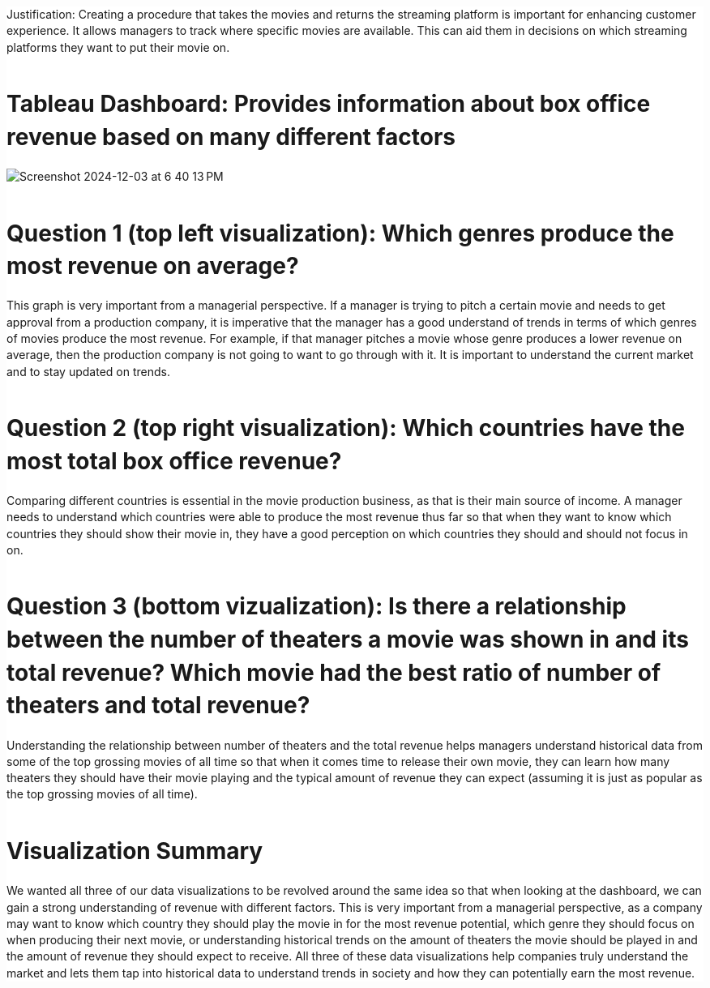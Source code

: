 Justification: Creating a procedure that takes the movies and returns the streaming platform is important for enhancing customer experience. It allows managers to track where specific movies are available. This can aid them in decisions on which streaming platforms they want to put their movie on. 

# Tableau Dashboard: Provides information about box office revenue based on many different factors
<img width="826" alt="Screenshot 2024-12-03 at 6 40 13 PM" src="https://github.com/user-attachments/assets/2949f230-28df-4bb5-b2fa-f6c65a6780b0">

# Question 1 (top left visualization): Which genres produce the most revenue on average?

This graph is very important from a managerial perspective. If a manager is trying to pitch a certain movie and needs to get approval from a production company, it is imperative that the manager has a good understand of trends in terms of which genres of movies produce the most revenue. For example, if that manager pitches a movie whose genre produces a lower revenue on average, then the production company is not going to want to go through with it. It is important to understand the current market and to stay updated on trends.

# Question 2 (top right visualization): Which countries have the most total box office revenue? 

Comparing different countries is essential in the movie production business, as that is their main source of income. A manager needs to understand which countries were able to produce the most revenue thus far so that when they want to know which countries they should show their movie in, they have a good perception on which countries they should and should not focus in on.

# Question 3 (bottom vizualization): Is there a relationship between the number of theaters a movie was shown in and its total revenue? Which movie had the best ratio of number of theaters and total revenue?

Understanding the relationship between number of theaters and the total revenue helps managers understand historical data from some of the top grossing movies of all time so that when it comes time to release their own movie, they can learn how many theaters they should have their movie playing and the typical amount of revenue they can expect (assuming it is just as popular as the top grossing movies of all time).

# Visualization Summary
We wanted all three of our data visualizations to be revolved around the same idea so that when looking at the dashboard, we can gain a strong understanding of revenue with different factors. This is very important from a managerial perspective, as a company may want to know which country they should play the movie in for the most revenue potential,  which genre they should focus on when producing their next movie, or understanding historical trends on the amount of theaters the movie should be played in and the amount of revenue they should expect to receive. All three of these data visualizations help companies truly understand the market and lets them tap into historical data to understand trends in society and how they can potentially earn the most revenue.
